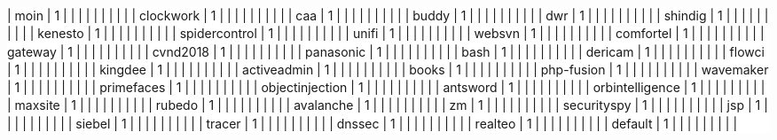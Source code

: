 | moin                 |     1 |                                |       |                  |       |          |       |         |       |
| clockwork            |     1 |                                |       |                  |       |          |       |         |       |
| caa                  |     1 |                                |       |                  |       |          |       |         |       |
| buddy                |     1 |                                |       |                  |       |          |       |         |       |
| dwr                  |     1 |                                |       |                  |       |          |       |         |       |
| shindig              |     1 |                                |       |                  |       |          |       |         |       |
| kenesto              |     1 |                                |       |                  |       |          |       |         |       |
| spidercontrol        |     1 |                                |       |                  |       |          |       |         |       |
| unifi                |     1 |                                |       |                  |       |          |       |         |       |
| websvn               |     1 |                                |       |                  |       |          |       |         |       |
| comfortel            |     1 |                                |       |                  |       |          |       |         |       |
| gateway              |     1 |                                |       |                  |       |          |       |         |       |
| cvnd2018             |     1 |                                |       |                  |       |          |       |         |       |
| panasonic            |     1 |                                |       |                  |       |          |       |         |       |
| bash                 |     1 |                                |       |                  |       |          |       |         |       |
| dericam              |     1 |                                |       |                  |       |          |       |         |       |
| flowci               |     1 |                                |       |                  |       |          |       |         |       |
| kingdee              |     1 |                                |       |                  |       |          |       |         |       |
| activeadmin          |     1 |                                |       |                  |       |          |       |         |       |
| books                |     1 |                                |       |                  |       |          |       |         |       |
| php-fusion           |     1 |                                |       |                  |       |          |       |         |       |
| wavemaker            |     1 |                                |       |                  |       |          |       |         |       |
| primefaces           |     1 |                                |       |                  |       |          |       |         |       |
| objectinjection      |     1 |                                |       |                  |       |          |       |         |       |
| antsword             |     1 |                                |       |                  |       |          |       |         |       |
| orbintelligence      |     1 |                                |       |                  |       |          |       |         |       |
| maxsite              |     1 |                                |       |                  |       |          |       |         |       |
| rubedo               |     1 |                                |       |                  |       |          |       |         |       |
| avalanche            |     1 |                                |       |                  |       |          |       |         |       |
| zm                   |     1 |                                |       |                  |       |          |       |         |       |
| securityspy          |     1 |                                |       |                  |       |          |       |         |       |
| jsp                  |     1 |                                |       |                  |       |          |       |         |       |
| siebel               |     1 |                                |       |                  |       |          |       |         |       |
| tracer               |     1 |                                |       |                  |       |          |       |         |       |
| dnssec               |     1 |                                |       |                  |       |          |       |         |       |
| realteo              |     1 |                                |       |                  |       |          |       |         |       |
| default              |     1 |                                |       |                  |       |          |       |         |       |